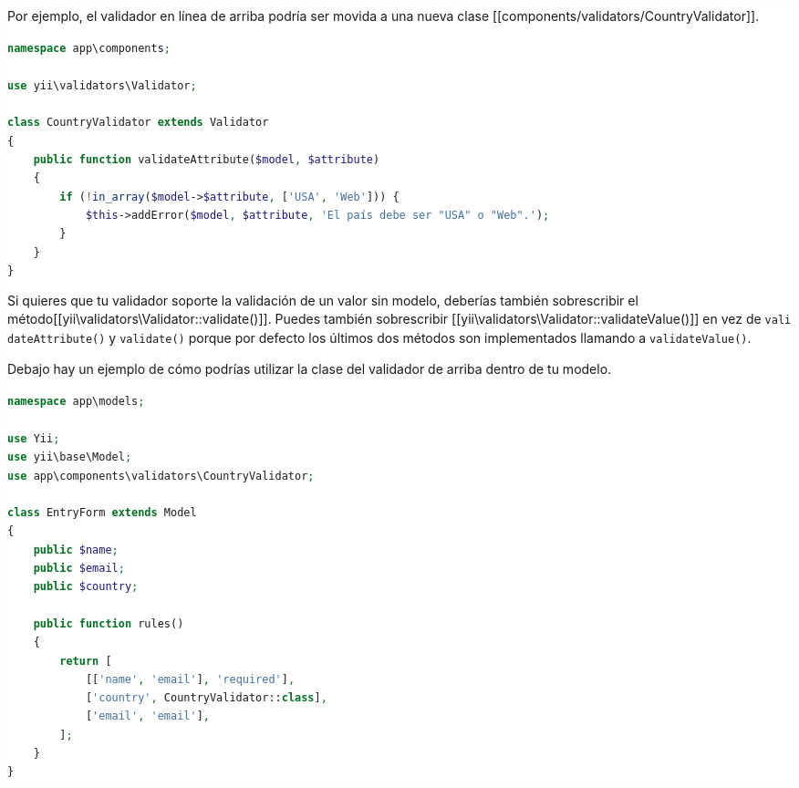 
Por ejemplo, el validador en línea de arriba podría ser movida a una nueva clase [[components/validators/CountryValidator]].

```php
namespace app\components;

use yii\validators\Validator;

class CountryValidator extends Validator
{
    public function validateAttribute($model, $attribute)
    {
        if (!in_array($model->$attribute, ['USA', 'Web'])) {
            $this->addError($model, $attribute, 'El país debe ser "USA" o "Web".');
        }
    }
}
```

Si quieres que tu validador soporte la validación de un valor sin modelo, deberías también sobrescribir 
el método[[yii\validators\Validator::validate()]]. Puedes también sobrescribir [[yii\validators\Validator::validateValue()]]
en vez de `validateAttribute()` y `validate()` porque por defecto los últimos dos métodos son implementados
llamando a `validateValue()`.

Debajo hay un ejemplo de cómo podrías utilizar la clase del validador de arriba dentro de tu modelo.

```php
namespace app\models;

use Yii;
use yii\base\Model;
use app\components\validators\CountryValidator;

class EntryForm extends Model
{
    public $name;
    public $email;
    public $country;

    public function rules()
    {
        return [
            [['name', 'email'], 'required'],
            ['country', CountryValidator::class],
            ['email', 'email'],
        ];
    }
}
```
